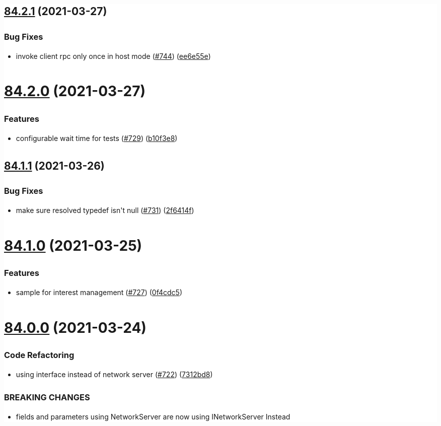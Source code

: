 ## [84.2.1](https://github.com/MirageNet/Mirage/compare/v84.2.0...v84.2.1) (2021-03-27)


### Bug Fixes

* invoke client rpc only once in host mode ([#744](https://github.com/MirageNet/Mirage/issues/744)) ([ee6e55e](https://github.com/MirageNet/Mirage/commit/ee6e55e6dc7376308e702e431387ebdf12051a98))

# [84.2.0](https://github.com/MirageNet/Mirage/compare/v84.1.1...v84.2.0) (2021-03-27)


### Features

* configurable wait time for tests ([#729](https://github.com/MirageNet/Mirage/issues/729)) ([b10f3e8](https://github.com/MirageNet/Mirage/commit/b10f3e8a6b2097e7550f74426b3051464b6b9d23))

## [84.1.1](https://github.com/MirageNet/Mirage/compare/v84.1.0...v84.1.1) (2021-03-26)


### Bug Fixes

* make sure resolved typedef isn't null ([#731](https://github.com/MirageNet/Mirage/issues/731)) ([2f6414f](https://github.com/MirageNet/Mirage/commit/2f6414f7f676b250786c5caffaf83d8fa16daffb))

# [84.1.0](https://github.com/MirageNet/Mirage/compare/v84.0.0...v84.1.0) (2021-03-25)


### Features

* sample for interest management ([#727](https://github.com/MirageNet/Mirage/issues/727)) ([0f4cdc5](https://github.com/MirageNet/Mirage/commit/0f4cdc50910e3ec63a3b93c12633b026039cd696))

# [84.0.0](https://github.com/MirageNet/Mirage/compare/v83.0.0...v84.0.0) (2021-03-24)


### Code Refactoring

* using interface instead of network server ([#722](https://github.com/MirageNet/Mirage/issues/722)) ([7312bd8](https://github.com/MirageNet/Mirage/commit/7312bd8cd83f2133f9d0a6162dea9689630d88f2))


### BREAKING CHANGES

* fields and parameters using NetworkServer are now using INetworkServer Instead
